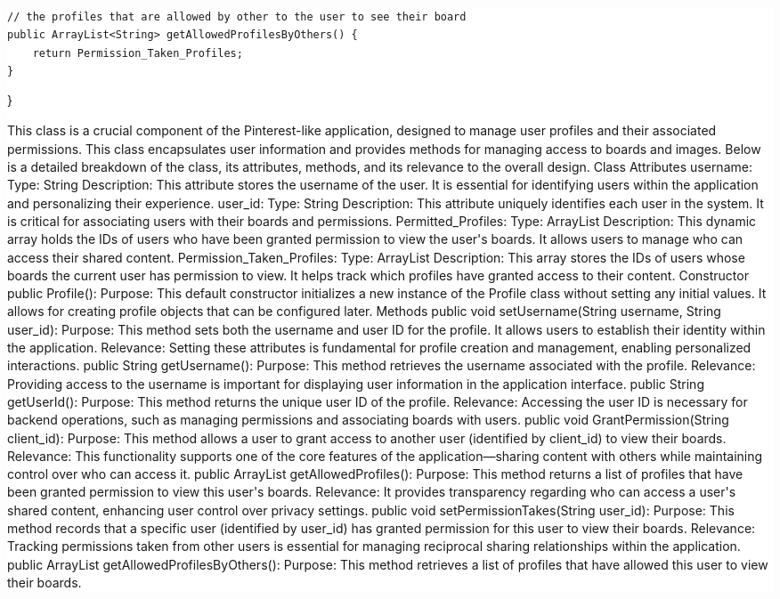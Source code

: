     // the profiles that are allowed by other to the user to see their board
    public ArrayList<String> getAllowedProfilesByOthers() {
        return Permission_Taken_Profiles;
    }

}

This class is a crucial component of the Pinterest-like application, designed to manage user profiles and their associated permissions. This class encapsulates user information and provides methods for managing access to boards and images. Below is a detailed breakdown of the class, its attributes, methods, and its relevance to the overall design.
Class Attributes
username: 
Type: String
Description: This attribute stores the username of the user. It is essential for identifying users within the application and personalizing their experience.
user_id: 
Type: String
Description: This attribute uniquely identifies each user in the system. It is critical for associating users with their boards and permissions.
Permitted_Profiles: 
Type: ArrayList<String>
Description: This dynamic array holds the IDs of users who have been granted permission to view the user's boards. It allows users to manage who can access their shared content.
Permission_Taken_Profiles: 
Type: ArrayList<String>
Description: This array stores the IDs of users whose boards the current user has permission to view. It helps track which profiles have granted access to their content.
Constructor
public Profile(): 
Purpose: This default constructor initializes a new instance of the Profile class without setting any initial values. It allows for creating profile objects that can be configured later.
Methods
public void setUsername(String username, String user_id): 
Purpose: This method sets both the username and user ID for the profile. It allows users to establish their identity within the application.
Relevance: Setting these attributes is fundamental for profile creation and management, enabling personalized interactions.
public String getUsername(): 
Purpose: This method retrieves the username associated with the profile.
Relevance: Providing access to the username is important for displaying user information in the application interface.
public String getUserId(): 
Purpose: This method returns the unique user ID of the profile.
Relevance: Accessing the user ID is necessary for backend operations, such as managing permissions and associating boards with users.
public void GrantPermission(String client_id): 
Purpose: This method allows a user to grant access to another user (identified by client_id) to view their boards.
Relevance: This functionality supports one of the core features of the application—sharing content with others while maintaining control over who can access it.
public ArrayList<String> getAllowedProfiles(): 
Purpose: This method returns a list of profiles that have been granted permission to view this user's boards.
Relevance: It provides transparency regarding who can access a user's shared content, enhancing user control over privacy settings.
public void setPermissionTakes(String user_id): 
Purpose: This method records that a specific user (identified by user_id) has granted permission for this user to view their boards.
Relevance: Tracking permissions taken from other users is essential for managing reciprocal sharing relationships within the application.
public ArrayList<String> getAllowedProfilesByOthers(): 
Purpose: This method retrieves a list of profiles that have allowed this user to view their boards.